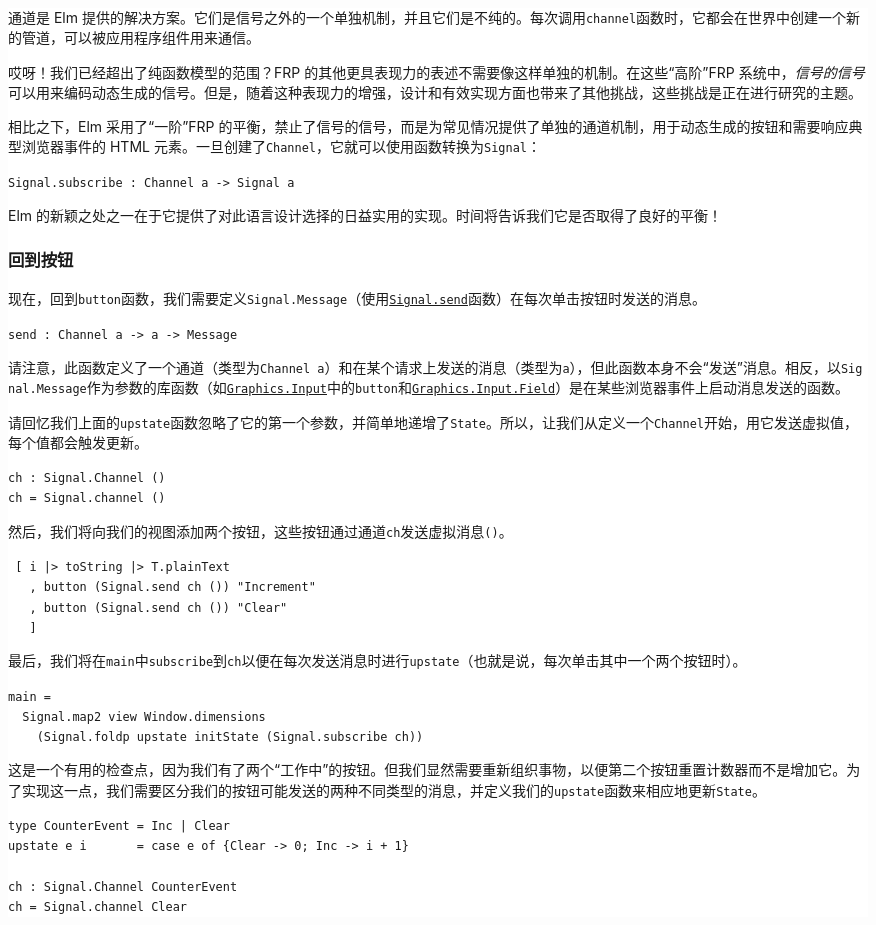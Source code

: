 通道是 Elm 提供的解决方案。它们是信号之外的一个单独机制，并且它们是不纯的。每次调用`channel`函数时，它都会在世界中创建一个新的管道，可以被应用程序组件用来通信。

哎呀！我们已经超出了纯函数模型的范围？FRP 的其他更具表现力的表述不需要像这样单独的机制。在这些“高阶”FRP 系统中，*信号的信号*可以用来编码动态生成的信号。但是，随着这种表现力的增强，设计和有效实现方面也带来了其他挑战，这些挑战是正在进行研究的主题。

相比之下，Elm 采用了“一阶”FRP 的平衡，禁止了信号的信号，而是为常见情况提供了单独的通道机制，用于动态生成的按钮和需要响应典型浏览器事件的 HTML 元素。一旦创建了`Channel`，它就可以使用函数转换为`Signal`：

```
Signal.subscribe : Channel a -> Signal a 
```

Elm 的新颖之处之一在于它提供了对此语言设计选择的日益实用的实现。时间将告诉我们它是否取得了良好的平衡！

### 回到按钮

现在，回到`button`函数，我们需要定义`Signal.Message`（使用[`Signal.send`](http://package.elm-lang.org/packages/elm-lang/core/1.0.0/Signal)函数）在每次单击按钮时发送的消息。

```
send : Channel a -> a -> Message 
```

请注意，此函数定义了一个通道（类型为`Channel a`）和在某个请求上发送的消息（类型为`a`），但此函数本身不会“发送”消息。相反，以`Signal.Message`作为参数的库函数（如[`Graphics.Input`](http://package.elm-lang.org/packages/elm-lang/core/1.0.0/Graphics-Input)中的`button`和[`Graphics.Input.Field`](http://package.elm-lang.org/packages/elm-lang/core/1.0.0/Graphics-Input-Field)）是在某些浏览器事件上启动消息发送的函数。

请回忆我们上面的`upstate`函数忽略了它的第一个参数，并简单地递增了`State`。所以，让我们从定义一个`Channel`开始，用它发送虚拟值，每个值都会触发更新。

```
ch : Signal.Channel ()
ch = Signal.channel () 
```

然后，我们将向我们的视图添加两个按钮，这些按钮通过通道`ch`发送虚拟消息`()`。

```
 [ i |> toString |> T.plainText
   , button (Signal.send ch ()) "Increment" 
   , button (Signal.send ch ()) "Clear" 
   ] 
```

最后，我们将在`main`中`subscribe`到`ch`以便在每次发送消息时进行`upstate`（也就是说，每次单击其中一个两个按钮时）。

```
main =
  Signal.map2 view Window.dimensions
    (Signal.foldp upstate initState (Signal.subscribe ch)) 
```

这是一个有用的检查点，因为我们有了两个“工作中”的按钮。但我们显然需要重新组织事物，以便第二个按钮重置计数器而不是增加它。为了实现这一点，我们需要区分我们的按钮可能发送的两种不同类型的消息，并定义我们的`upstate`函数来相应地更新`State`。

```
type CounterEvent = Inc | Clear
upstate e i       = case e of {Clear -> 0; Inc -> i + 1}

ch : Signal.Channel CounterEvent
ch = Signal.channel Clear 
```
